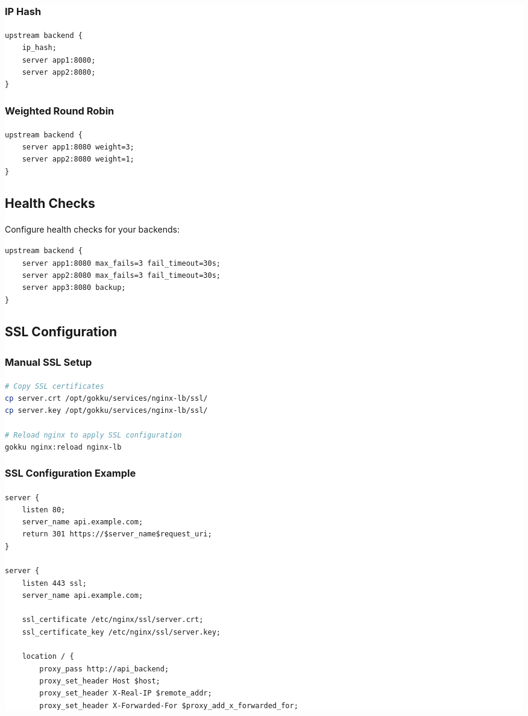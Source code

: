 ### IP Hash

```nginx
upstream backend {
    ip_hash;
    server app1:8080;
    server app2:8080;
}
```

### Weighted Round Robin

```nginx
upstream backend {
    server app1:8080 weight=3;
    server app2:8080 weight=1;
}
```

## Health Checks

Configure health checks for your backends:

```nginx
upstream backend {
    server app1:8080 max_fails=3 fail_timeout=30s;
    server app2:8080 max_fails=3 fail_timeout=30s;
    server app3:8080 backup;
}
```

## SSL Configuration

### Manual SSL Setup

```bash
# Copy SSL certificates
cp server.crt /opt/gokku/services/nginx-lb/ssl/
cp server.key /opt/gokku/services/nginx-lb/ssl/

# Reload nginx to apply SSL configuration
gokku nginx:reload nginx-lb
```

### SSL Configuration Example

```nginx
server {
    listen 80;
    server_name api.example.com;
    return 301 https://$server_name$request_uri;
}

server {
    listen 443 ssl;
    server_name api.example.com;
    
    ssl_certificate /etc/nginx/ssl/server.crt;
    ssl_certificate_key /etc/nginx/ssl/server.key;
    
    location / {
        proxy_pass http://api_backend;
        proxy_set_header Host $host;
        proxy_set_header X-Real-IP $remote_addr;
        proxy_set_header X-Forwarded-For $proxy_add_x_forwarded_for;
```